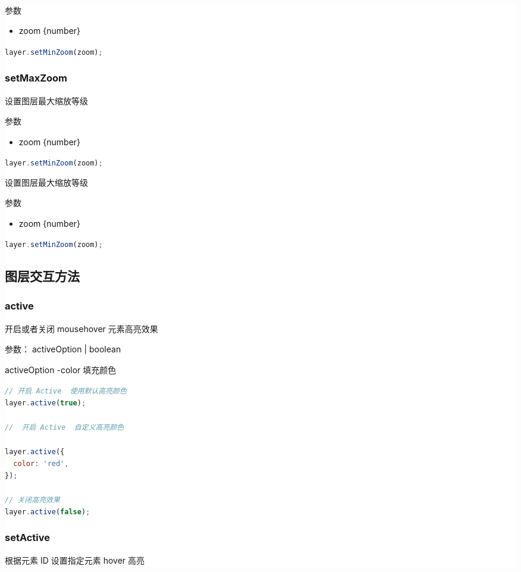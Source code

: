 参数

- zoom {number}

```javascript
layer.setMinZoom(zoom);
```

### setMaxZoom

设置图层最大缩放等级

参数

- zoom {number}

```javascript
layer.setMinZoom(zoom);
```

设置图层最大缩放等级

参数

- zoom {number}

```javascript
layer.setMinZoom(zoom);
```

## 图层交互方法

### active

开启或者关闭 mousehover 元素高亮效果

参数： activeOption | boolean

activeOption
-color 填充颜色

```javascript
// 开启 Active  使用默认高亮颜色
layer.active(true);

//  开启 Active  自定义高亮颜色

layer.active({
  color: 'red',
});

// 关闭高亮效果
layer.active(false);
```

### setActive

根据元素 ID 设置指定元素 hover 高亮
